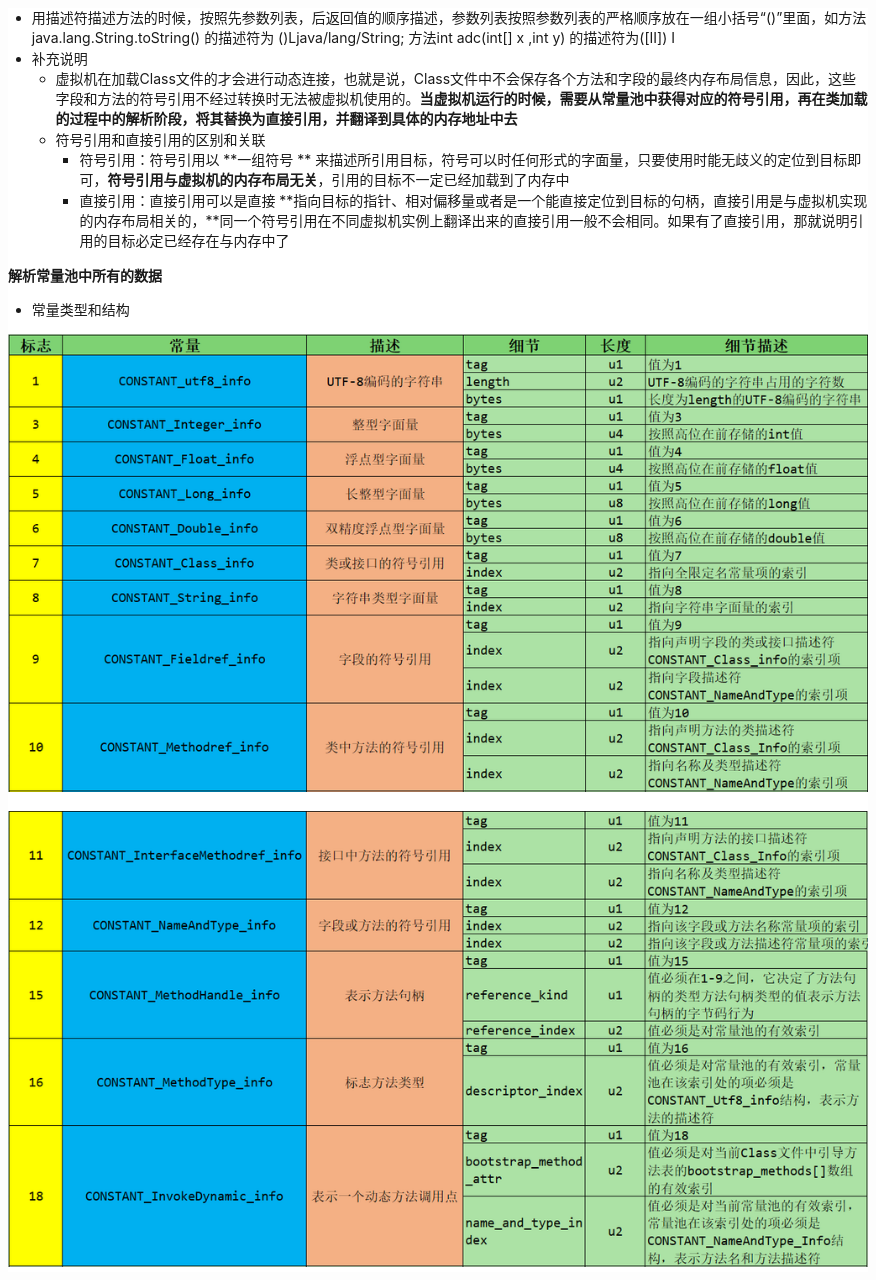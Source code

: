 - 用描述符描述方法的时候，按照先参数列表，后返回值的顺序描述，参数列表按照参数列表的严格顺序放在一组小括号“()”里面，如方法 java.lang.String.toString() 的描述符为 ()Ljava/lang/String; 方法int adc(int[] x ,int y) 的描述符为([II]) I
- 补充说明
  - 虚拟机在加载Class文件的才会进行动态连接，也就是说，Class文件中不会保存各个方法和字段的最终内存布局信息，因此，这些字段和方法的符号引用不经过转换时无法被虚拟机使用的。**当虚拟机运行的时候，需要从常量池中获得对应的符号引用，再在类加载的过程中的解析阶段，将其替换为直接引用，并翻译到具体的内存地址中去**
  - 符号引用和直接引用的区别和关联
    - 符号引用：符号引用以 **一组符号 ** 来描述所引用目标，符号可以时任何形式的字面量，只要使用时能无歧义的定位到目标即可，**符号引用与虚拟机的内存布局无关**，引用的目标不一定已经加载到了内存中
    - 直接引用：直接引用可以是直接 **指向目标的指针、相对偏移量或者是一个能直接定位到目标的句柄，直接引用是与虚拟机实现的内存布局相关的，**同一个符号引用在不同虚拟机实例上翻译出来的直接引用一般不会相同。如果有了直接引用，那就说明引用的目标必定已经存在与内存中了

**解析常量池中所有的数据**

- 常量类型和结构

![](assets/1598773300484.png)

![](assets/1598773308492.png)
